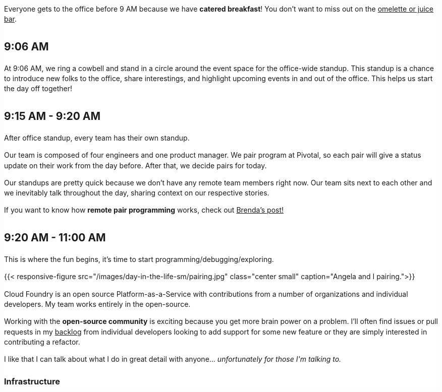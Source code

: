 Everyone gets to the office before 9 AM because we have **catered breakfast**!
You don’t want to miss out on the
[omelette or juice bar](https://hbr.org/2017/05/why-my-company-serves-free-breakfast-to-all-employees?mkt_tok=eyJpIjoiTXpZNE0yUmtOamMyTm1OaiIsInQiOiJ6TWtWSENrRncwNVZtZUM3dmdWdFVvTjQ1NVRUa3I3SlY4NlZOd1Z1OU1yQTlkSFBHV0xrVE9pWlFqZ0pQMyswN2NiNEM1eG9ZR1VjSnllSG1YSklTZ1JvR3p4WGZxeFBTbWpXdjd0cUJWRFQrRVgyMHcyejZramtRS1FUWU54QSJ9).



## 9:06 AM

At 9:06 AM, we ring a cowbell and stand in a circle around the event space for
the office-wide standup. This standup is a chance to introduce new folks to the
office, share interestings, and highlight upcoming events in and out of the
office. This helps us start the day off together!



## 9:15 AM - 9:20 AM

After office standup, every team has their own standup.

Our team is composed of four engineers and one product manager. We pair program
at Pivotal, so each pair will give a status update on their work from the day
before. After that, we decide pairs for today.

Our standups are pretty quick because we don’t have any remote team members
right now. Our team sits next to each other and we inevitably talk throughout
the day, sharing context on our respective stories.

If you want to know how **remote pair programming** works, check out
[Brenda’s post!](http://engineering.pivotal.io/post/pair-programming-in-a-distributed-team/ )



## 9:20 AM - 11:00 AM

This is where the fun begins, it’s time to start programming/debugging/exploring.

{{< responsive-figure src="/images/day-in-the-life-sm/pairing.jpg" class="center small" caption="Angela and I pairing.">}}

Cloud Foundry is an open source Platform-as-a-Service with contributions from a number of
organizations and individual developers. My team works entirely in the
open-source.

Working with the **open-source community** is exciting because you get more brain
power on a problem. I’ll often find issues or pull requests in my
[backlog](https://www.pivotaltracker.com/n/projects/1488988)
from individual developers looking to add support for some new feature
or they are simply interested in contributing a refactor.

I like that I can talk about what I do in great detail with anyone...
*unfortunately for those I'm talking to.*

### Infrastructure
